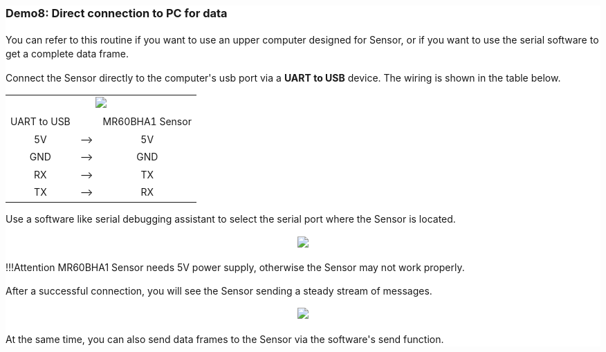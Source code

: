 ### Demo8: Direct connection to PC for data

You can refer to this routine if you want to use an upper computer designed for Sensor, or if you want to use the serial software to get a complete data frame.

Connect the Sensor directly to the computer's usb port via a **UART to USB** device. The wiring is shown in the table below.

<table align="center">
	<tr>
	    <td colspan="4"><div align=center><img width = 800 src="https://files.seeedstudio.com/wiki/60GHzradar/uart.png"/></div></td></td>
	</tr >
	<tr >
	    <td align="center">UART to USB</td>
	    <td align="center"></td>
        <td align="center">MR60BHA1 Sensor</td>
	</tr>
	<tr>
	    <td align="center">5V</td>
	    <td align="center">--></td>
        <td align="center">5V</td>
	</tr>
	<tr>
	    <td align="center">GND</td>
	    <td align="center">--></td>
        <td align="center">GND</td>
	</tr>
  <tr>
	    <td align="center">RX</td>
	    <td align="center">--></td>
        <td align="center">TX</td>
	</tr>
  <tr>
	    <td align="center">TX</td>
	    <td align="center">--></td>
        <td align="center">RX</td>
	</tr>
</table>

Use a software like serial debugging assistant to select the serial port where the Sensor is located.

<div align=center><img width = 200 src="https://files.seeedstudio.com/wiki/60GHzradar/37.png"/></div>

!!!Attention
    MR60BHA1 Sensor needs 5V power supply, otherwise the Sensor may not work properly.

After a successful connection, you will see the Sensor sending a steady stream of messages.

<div align=center><img width = 600 src="https://files.seeedstudio.com/wiki/60GHzradar/39.png"/></div>

At the same time, you can also send data frames to the Sensor via the software's send function.
